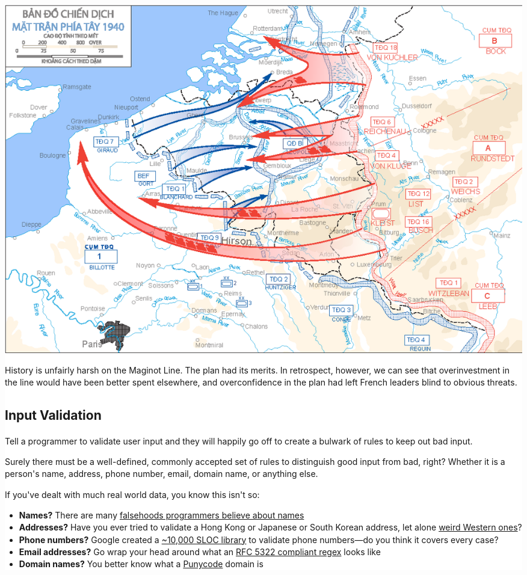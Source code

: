 [![battle of france](/assets/youre-overthinking-your-validation-rules/battle-of-france.png)](https://commons.wikimedia.org/wiki/File%3AWest_Front_1940Campaign.png)

History is unfairly harsh on the Maginot Line. The plan had its merits. In retrospect, however, we can see that overinvestment in the line would have been better spent elsewhere, and overconfidence in the plan had left French leaders blind to obvious threats.

## Input Validation

Tell a programmer to validate user input and they will happily go off to create a bulwark of rules to keep out bad input.

Surely there must be a well-defined, commonly accepted set of rules to distinguish good input from bad, right? Whether it is a person's name, address, phone number, email, domain name, or anything else.

If you've dealt with much real world data, you know this isn't so:

- __Names?__ There are many [falsehoods programmers believe about names](https://www.kalzumeus.com/2010/06/17/falsehoods-programmers-believe-about-names/)
- __Addresses?__ Have you ever tried to validate a Hong Kong or Japanese or South Korean address, let alone [weird Western ones](https://www.youtube.com/watch?v=DSG-zxGRkJw)?
- __Phone numbers?__ Google created a [~10,000 SLOC library](https://github.com/googlei18n/libphonenumber) to validate phone numbers—do you think it covers every case?
- __Email addresses?__ Go wrap your head around what an [RFC 5322 compliant regex](https://stackoverflow.com/a/201378/27581) looks like
- __Domain names?__ You better know what a [Punycode](https://en.wikipedia.org/wiki/Punycode) domain is
